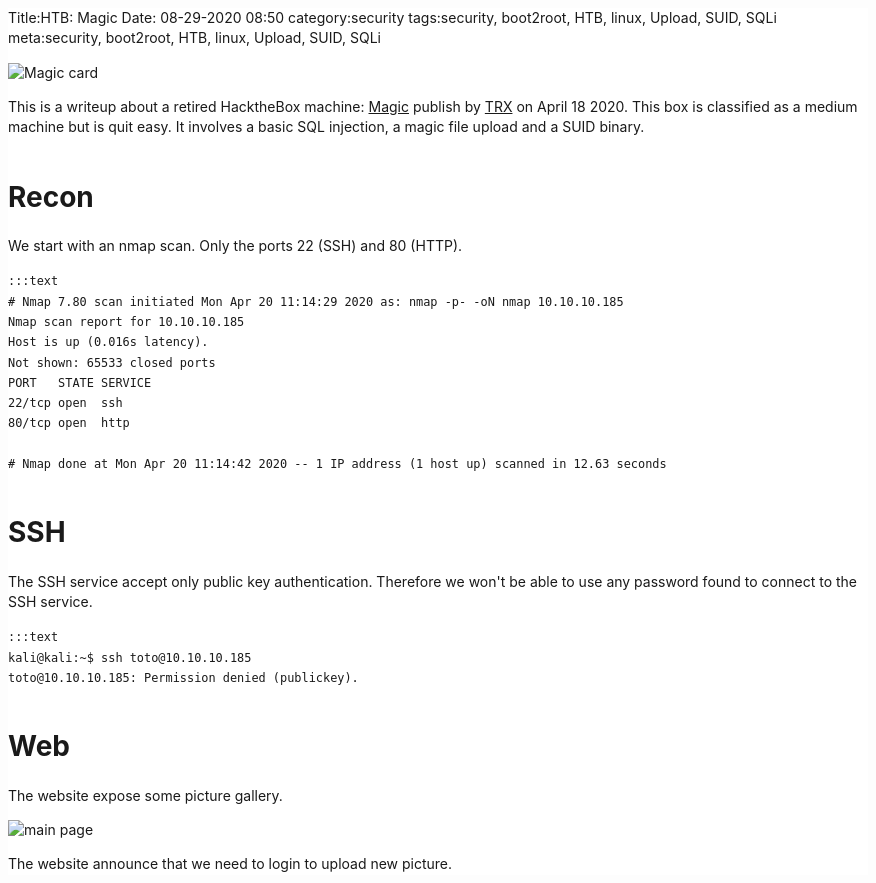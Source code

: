 Title:HTB: Magic
Date: 08-29-2020 08:50
category:security
tags:security, boot2root, HTB, linux, Upload, SUID, SQLi
meta:security, boot2root, HTB, linux, Upload, SUID, SQLi

<img class="align-left" src="/media/2020.08/magic_card.png" alt="Magic card" width="262">

This is a writeup about a retired HacktheBox machine:
[Magic](https://www.hackthebox.eu/home/machines/profile/241) publish by
[TRX](https://www.hackthebox.eu/home/users/profile/31190) on April 18 2020.
This box is classified as a medium machine but is quit easy.
It involves a basic SQL injection, a magic file upload and a SUID binary.



# Recon

We start with an nmap scan. Only the ports 22 (SSH) and 80 (HTTP).

    :::text
    # Nmap 7.80 scan initiated Mon Apr 20 11:14:29 2020 as: nmap -p- -oN nmap 10.10.10.185
    Nmap scan report for 10.10.10.185
    Host is up (0.016s latency).
    Not shown: 65533 closed ports
    PORT   STATE SERVICE
    22/tcp open  ssh
    80/tcp open  http

    # Nmap done at Mon Apr 20 11:14:42 2020 -- 1 IP address (1 host up) scanned in 12.63 seconds

# SSH

The SSH service accept only public key authentication. Therefore we won't be
able to use any password found to connect to the SSH service.

    :::text
    kali@kali:~$ ssh toto@10.10.10.185
    toto@10.10.10.185: Permission denied (publickey).

# Web

The website expose some picture gallery.

![main page](/media/2020.08/magic_01.png)

The website announce that we need to login to upload new picture.
